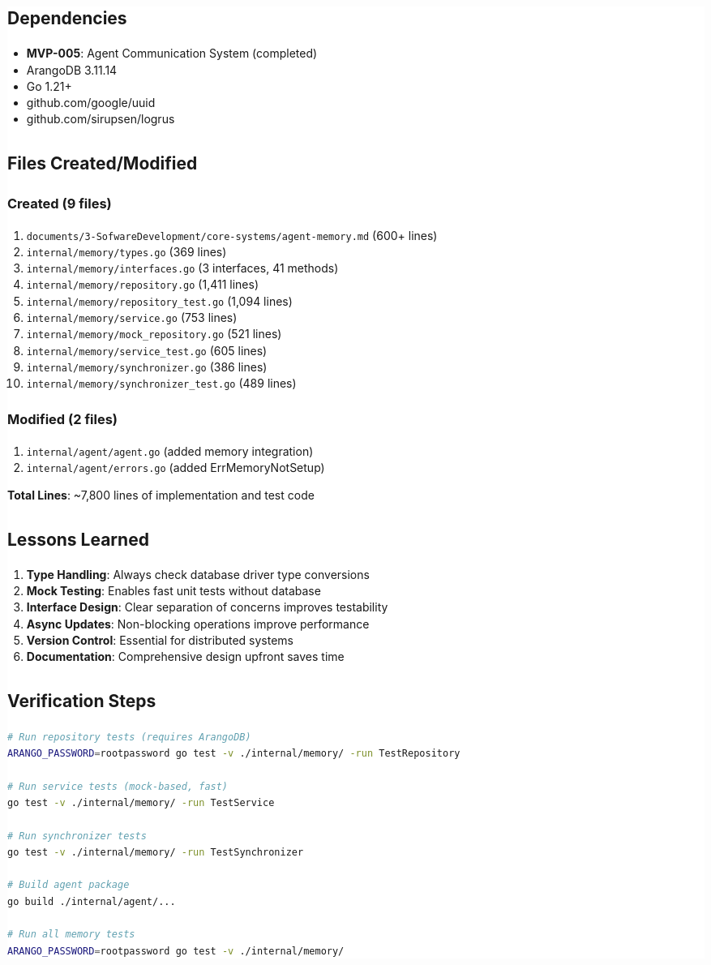 ## Dependencies

- **MVP-005**: Agent Communication System (completed)
- ArangoDB 3.11.14
- Go 1.21+
- github.com/google/uuid
- github.com/sirupsen/logrus

## Files Created/Modified

### Created (9 files)
1. `documents/3-SofwareDevelopment/core-systems/agent-memory.md` (600+ lines)
2. `internal/memory/types.go` (369 lines)
3. `internal/memory/interfaces.go` (3 interfaces, 41 methods)
4. `internal/memory/repository.go` (1,411 lines)
5. `internal/memory/repository_test.go` (1,094 lines)
6. `internal/memory/service.go` (753 lines)
7. `internal/memory/mock_repository.go` (521 lines)
8. `internal/memory/service_test.go` (605 lines)
9. `internal/memory/synchronizer.go` (386 lines)
10. `internal/memory/synchronizer_test.go` (489 lines)

### Modified (2 files)
1. `internal/agent/agent.go` (added memory integration)
2. `internal/agent/errors.go` (added ErrMemoryNotSetup)

**Total Lines**: ~7,800 lines of implementation and test code

## Lessons Learned

1. **Type Handling**: Always check database driver type conversions
2. **Mock Testing**: Enables fast unit tests without database
3. **Interface Design**: Clear separation of concerns improves testability
4. **Async Updates**: Non-blocking operations improve performance
5. **Version Control**: Essential for distributed systems
6. **Documentation**: Comprehensive design upfront saves time

## Verification Steps

```bash
# Run repository tests (requires ArangoDB)
ARANGO_PASSWORD=rootpassword go test -v ./internal/memory/ -run TestRepository

# Run service tests (mock-based, fast)
go test -v ./internal/memory/ -run TestService

# Run synchronizer tests
go test -v ./internal/memory/ -run TestSynchronizer

# Build agent package
go build ./internal/agent/...

# Run all memory tests
ARANGO_PASSWORD=rootpassword go test -v ./internal/memory/
```
